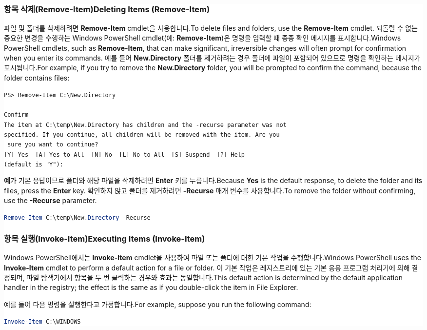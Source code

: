 ### <a name="deleting-items-remove-item"></a><span data-ttu-id="85cc0-145">항목 삭제(Remove-Item)</span><span class="sxs-lookup"><span data-stu-id="85cc0-145">Deleting Items (Remove-Item)</span></span>

<span data-ttu-id="85cc0-146">파일 및 폴더를 삭제하려면 **Remove-Item** cmdlet을 사용합니다.</span><span class="sxs-lookup"><span data-stu-id="85cc0-146">To delete files and folders, use the **Remove-Item** cmdlet.</span></span> <span data-ttu-id="85cc0-147">되돌릴 수 없는 중요한 변경을 수행하는 Windows PowerShell cmdlet(예: **Remove-Item**)은 명령을 입력할 때 종종 확인 메시지를 표시합니다.</span><span class="sxs-lookup"><span data-stu-id="85cc0-147">Windows PowerShell cmdlets, such as **Remove-Item**, that can make significant, irreversible changes will often prompt for confirmation when you enter its commands.</span></span> <span data-ttu-id="85cc0-148">예를 들어 **New.Directory** 폴더를 제거하려는 경우 폴더에 파일이 포함되어 있으므로 명령을 확인하는 메시지가 표시됩니다.</span><span class="sxs-lookup"><span data-stu-id="85cc0-148">For example, if you try to remove the **New.Directory** folder, you will be prompted to confirm the command, because the folder contains files:</span></span>

```
PS> Remove-Item C:\New.Directory

Confirm
The item at C:\temp\New.Directory has children and the -recurse parameter was not
specified. If you continue, all children will be removed with the item. Are you
 sure you want to continue?
[Y] Yes  [A] Yes to All  [N] No  [L] No to All  [S] Suspend  [?] Help
(default is "Y"):
```

<span data-ttu-id="85cc0-149">**예**가 기본 응답이므로 폴더와 해당 파일을 삭제하려면 **Enter** 키를 누릅니다.</span><span class="sxs-lookup"><span data-stu-id="85cc0-149">Because **Yes** is the default response, to delete the folder and its files, press the **Enter** key.</span></span> <span data-ttu-id="85cc0-150">확인하지 않고 폴더를 제거하려면 **-Recurse** 매개 변수를 사용합니다.</span><span class="sxs-lookup"><span data-stu-id="85cc0-150">To remove the folder without confirming, use the **-Recurse** parameter.</span></span>

```powershell
Remove-Item C:\temp\New.Directory -Recurse
```

### <a name="executing-items-invoke-item"></a><span data-ttu-id="85cc0-151">항목 실행(Invoke-Item)</span><span class="sxs-lookup"><span data-stu-id="85cc0-151">Executing Items (Invoke-Item)</span></span>

<span data-ttu-id="85cc0-152">Windows PowerShell에서는 **Invoke-Item** cmdlet을 사용하여 파일 또는 폴더에 대한 기본 작업을 수행합니다.</span><span class="sxs-lookup"><span data-stu-id="85cc0-152">Windows PowerShell uses the **Invoke-Item** cmdlet to perform a default action for a file or folder.</span></span> <span data-ttu-id="85cc0-153">이 기본 작업은 레지스트리에 있는 기본 응용 프로그램 처리기에 의해 결정되며, 파일 탐색기에서 항목을 두 번 클릭하는 경우와 효과는 동일합니다.</span><span class="sxs-lookup"><span data-stu-id="85cc0-153">This default action is determined by the default application handler in the registry; the effect is the same as if you double-click the item in File Explorer.</span></span>

<span data-ttu-id="85cc0-154">예를 들어 다음 명령을 실행한다고 가정합니다.</span><span class="sxs-lookup"><span data-stu-id="85cc0-154">For example, suppose you run the following command:</span></span>

```powershell
Invoke-Item C:\WINDOWS
```
